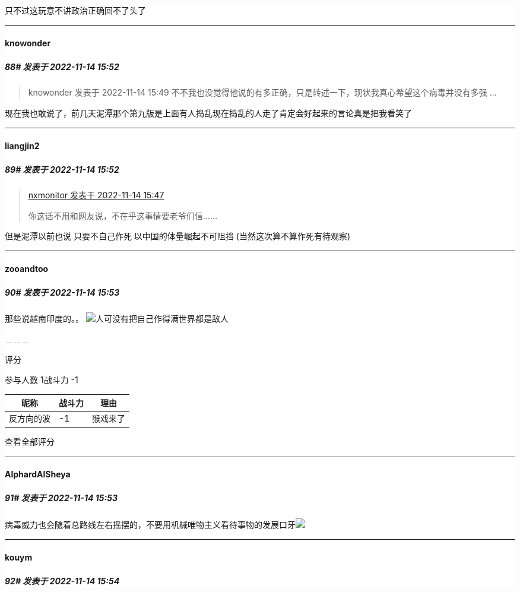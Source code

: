 只不过这玩意不讲政治正确回不了头了

*****

####  knowonder  
##### 88#       发表于 2022-11-14 15:52

<blockquote>knowonder 发表于 2022-11-14 15:49
不不我也没觉得他说的有多正确，只是转述一下，现状我真心希望这个病毒并没有多强 ...</blockquote>
现在我也敢说了，前几天泥潭那个第九版是上面有人捣乱现在捣乱的人走了肯定会好起来的言论真是把我看笑了

*****

####  liangjin2  
##### 89#       发表于 2022-11-14 15:52

<blockquote><a href="httphttps://bbs.saraba1st.com/2b/forum.php?mod=redirect&amp;goto=findpost&amp;pid=58431533&amp;ptid=2104910" target="_blank">nxmonitor 发表于 2022-11-14 15:47</a>

你这话不用和网友说，不在乎这事情要老爷们信……</blockquote>
但是泥潭以前也说 只要不自己作死 以中国的体量崛起不可阻挡 (当然这次算不算作死有待观察)

*****

####  zooandtoo  
##### 90#       发表于 2022-11-14 15:53

那些说越南印度的。。
<img src="https://static.saraba1st.com/image/smiley/face2017/037.png" referrerpolicy="no-referrer">人可没有把自己作得满世界都是敌人

﹍﹍﹍

评分

 参与人数 1战斗力 -1

|昵称|战斗力|理由|
|----|---|---|
| 反方向的波|-1|猴戏来了|

查看全部评分



*****

####  AlphardAlSheya  
##### 91#       发表于 2022-11-14 15:53

病毒威力也会随着总路线左右摇摆的，不要用机械唯物主义看待事物的发展口牙<img src="https://static.saraba1st.com/image/smiley/face2017/067.png" referrerpolicy="no-referrer">

*****

####  kouym  
##### 92#       发表于 2022-11-14 15:54
